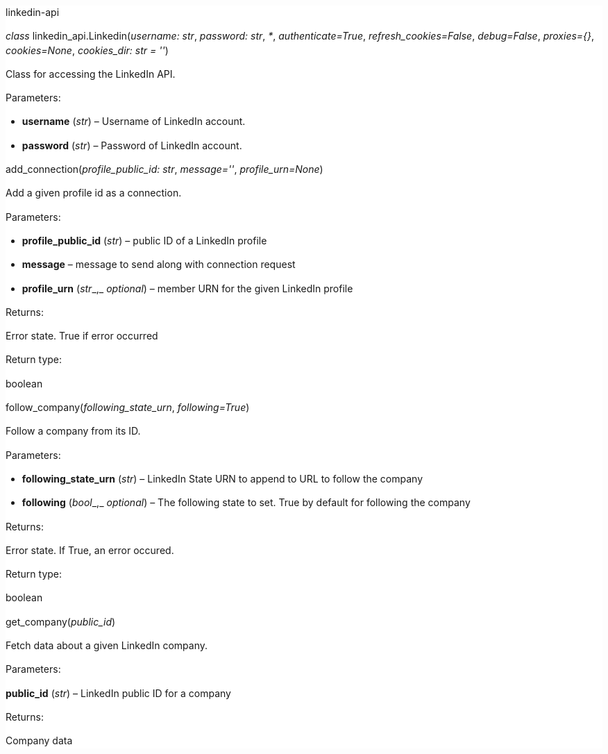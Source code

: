 linkedin-api

_class_ linkedin\_api.Linkedin(_username: str_, _password: str_, _\*_, _authenticate\=True_, _refresh\_cookies\=False_, _debug\=False_, _proxies\={}_, _cookies\=None_, _cookies\_dir: str \= ''_)

Class for accessing the LinkedIn API.

Parameters:

-   **username** (_str_) – Username of LinkedIn account.
    
-   **password** (_str_) – Password of LinkedIn account.
    

add\_connection(_profile\_public\_id: str_, _message\=''_, _profile\_urn\=None_)

Add a given profile id as a connection.

Parameters:

-   **profile\_public\_id** (_str_) – public ID of a LinkedIn profile
    
-   **message** – message to send along with connection request
    
-   **profile\_urn** (_str__,_ _optional_) – member URN for the given LinkedIn profile
    

Returns:

Error state. True if error occurred

Return type:

boolean

follow\_company(_following\_state\_urn_, _following\=True_)

Follow a company from its ID.

Parameters:

-   **following\_state\_urn** (_str_) – LinkedIn State URN to append to URL to follow the company
    
-   **following** (_bool__,_ _optional_) – The following state to set. True by default for following the company
    

Returns:

Error state. If True, an error occured.

Return type:

boolean

get\_company(_public\_id_)

Fetch data about a given LinkedIn company.

Parameters:

**public\_id** (_str_) – LinkedIn public ID for a company

Returns:

Company data
